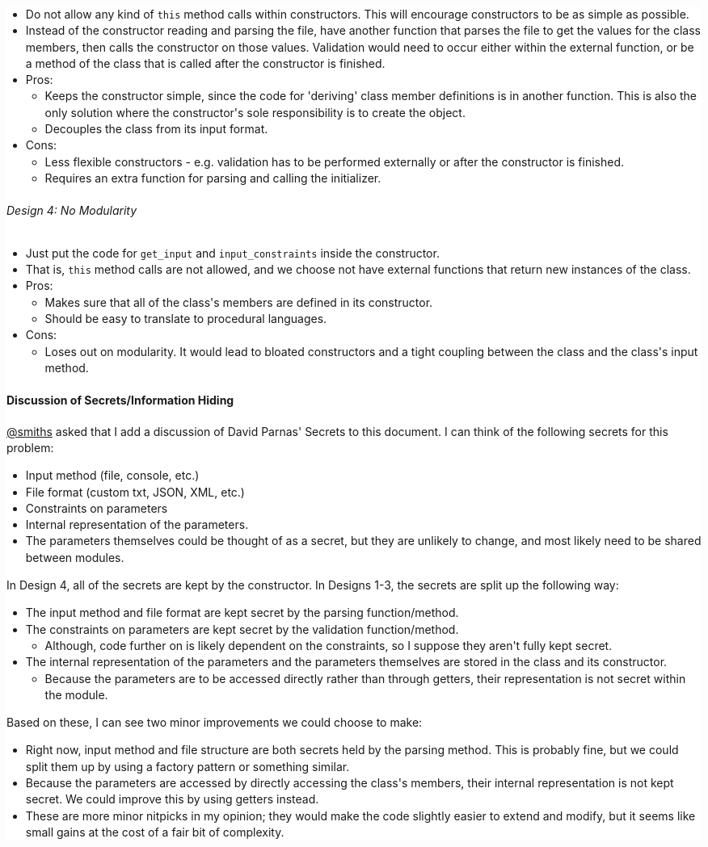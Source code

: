 - Do not allow any kind of `this` method calls within constructors.  This will encourage constructors to be as simple as possible.
- Instead of the constructor reading and parsing the file, have another function that parses the file to get the values for the class members, then calls the constructor on those values.  Validation would need to occur either within the external function, or be a method of the class that is called after the constructor is finished.
- Pros:
	- Keeps the constructor simple, since the code for 'deriving' class member definitions is in another function.  This is also the only solution where the constructor's sole responsibility is to create the object.
	- Decouples the class from its input format.
- Cons:
	- Less flexible constructors - e.g. validation has to be performed externally or after the constructor is finished.
	- Requires an extra function for parsing and calling the initializer.
###### Design 4: No Modularity
- Just put the code for `get_input` and `input_constraints` inside the constructor.
- That is, `this` method calls are not allowed, and we choose not have external functions that return new instances of the class.
- Pros:
	- Makes sure that all of the class's members are defined in its constructor.
	- Should be easy to translate to procedural languages.
- Cons:
	- Loses out on modularity.  It would lead to bloated constructors and a tight coupling between the class and the class's input method.
#### Discussion of Secrets/Information Hiding
[@smiths](https://github.com/smiths) asked that I add a discussion of David Parnas' Secrets to this document.  I can think of the following secrets for this problem:
- Input method (file, console, etc.)
- File format (custom txt, JSON, XML, etc.)
- Constraints on parameters
- Internal representation of the parameters.
- The parameters themselves could be thought of as a secret, but they are unlikely to change, and most likely need to be shared between modules.

In Design 4, all of the secrets are kept by the constructor.  In Designs 1-3, the secrets are split up the following way:
- The input method and file format are kept secret by the parsing function/method.
- The constraints on parameters are kept secret by the validation function/method.
	- Although, code further on is likely dependent on the constraints, so I suppose they aren't fully kept secret.
- The internal representation of the parameters and the parameters themselves are stored in the class and its constructor.
	- Because the parameters are to be accessed directly rather than through getters, their representation is not secret within the module.

Based on these, I can see two minor improvements we could choose to make:
- Right now, input method and file structure are both secrets held by the parsing method.  This is probably fine, but we could split them up by using a factory pattern or something similar.
- Because the parameters are accessed by directly accessing the class's members, their internal representation is not kept secret.  We could improve this by using getters instead.
- These are more minor nitpicks in my opinion; they would make the code slightly easier to extend and modify, but it seems like small gains at the cost of a fair bit of complexity.
